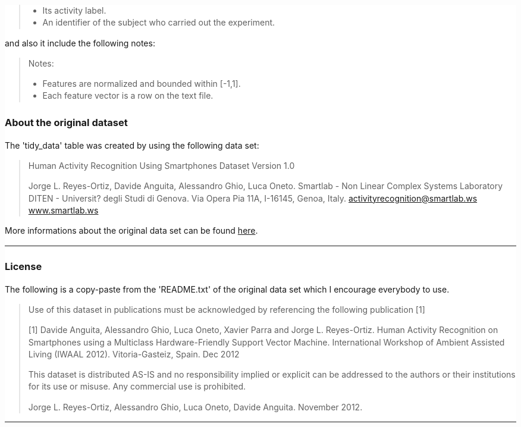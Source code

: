 > - Its activity label. 
> - An identifier of the subject who carried out the experiment. 
 
and also it include the following notes: 

> Notes: 
> 
> - Features are normalized and bounded within [-1,1]. 
> - Each feature vector is a row on the text file. 
 

### About the original dataset 
 
The 'tidy_data' table was created by using the following data set: 
 
> Human Activity Recognition Using Smartphones Dataset Version 1.0 
>  
> Jorge L. Reyes-Ortiz, Davide Anguita, Alessandro Ghio, Luca Oneto. 
> Smartlab - Non Linear Complex Systems Laboratory 
> DITEN - Universit? degli Studi di Genova. 
> Via Opera Pia 11A, I-16145, Genoa, Italy. 
> activityrecognition@smartlab.ws 
> www.smartlab.ws 
 
 
More informations about the original data set can be found
[here](http://archive.ics.uci.edu/ml/datasets/Human+Activity+Recognition+Using+Smartphones).
 
 
*** 
### License  

The following is a copy-paste from the 'README.txt' of the original data set
which I encourage everybody to use.

> Use of this dataset in publications must be acknowledged by referencing the following publication [1] 
> 
> [1] Davide Anguita, Alessandro Ghio, Luca Oneto, Xavier Parra
and Jorge L. Reyes-Ortiz. Human Activity Recognition on Smartphones using a
Multiclass Hardware-Friendly Support Vector Machine. International Workshop
of Ambient Assisted Living (IWAAL 2012). Vitoria-Gasteiz, Spain. Dec 2012 
>
> This dataset is distributed AS-IS and no responsibility implied or explicit
can be addressed to the authors or their institutions for its use or misuse.
Any commercial use is prohibited. 
> 
> Jorge L. Reyes-Ortiz, Alessandro Ghio, Luca Oneto, Davide Anguita.
November 2012.
 
***

 
 

